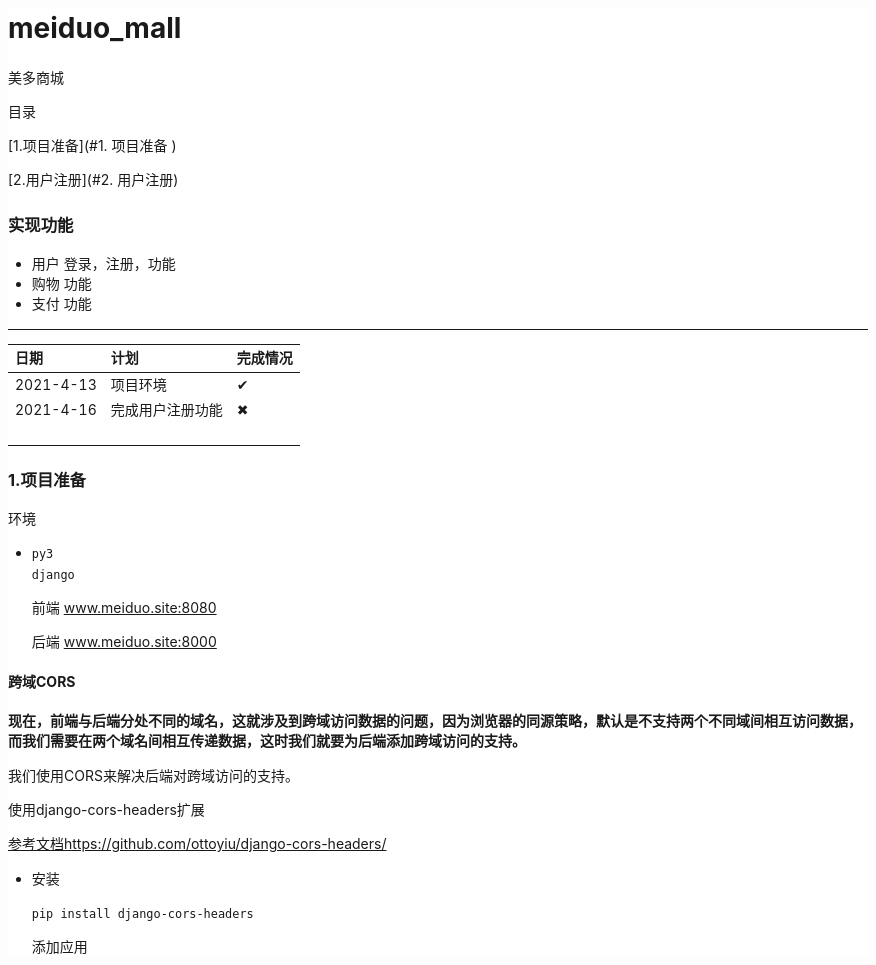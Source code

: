 # meiduo_mall
美多商城

目录

[1.项目准备](#1. 项目准备 )

[2.用户注册](#2. 用户注册)



### 实现功能

- 用户  登录，注册，功能
- 购物 功能
- 支付 功能

------------------------------

| 日期 | 计划 | 完成情况 |
|  :---  | :---  |  ----  |
| 2021-4-13 | 项目环境 | ✔ |
| 2021-4-16 | 完成用户注册功能 | ✖ |
|  |  |  |
|  |  |  |
|  |  |  |
|  |  |  |

### 1.项目准备 

环境 

- ```
  py3
  django 
  ```


  前端  www.meiduo.site:8080

  后端  www.meiduo.site:8000

#### 跨域CORS

  **现在，前端与后端分处不同的域名，这就涉及到跨域访问数据的问题，因为浏览器的同源策略，默认是不支持两个不同域间相互访问数据，而我们需要在两个域名间相互传递数据，这时我们就要为后端添加跨域访问的支持。**

  我们使用CORS来解决后端对跨域访问的支持。

  使用django-cors-headers扩展

  [参考文档https://github.com/ottoyiu/django-cors-headers/](https://github.com/ottoyiu/django-cors-headers/)

  - 安装

    ```
    pip install django-cors-headers
    ```

    添加应用

  ```